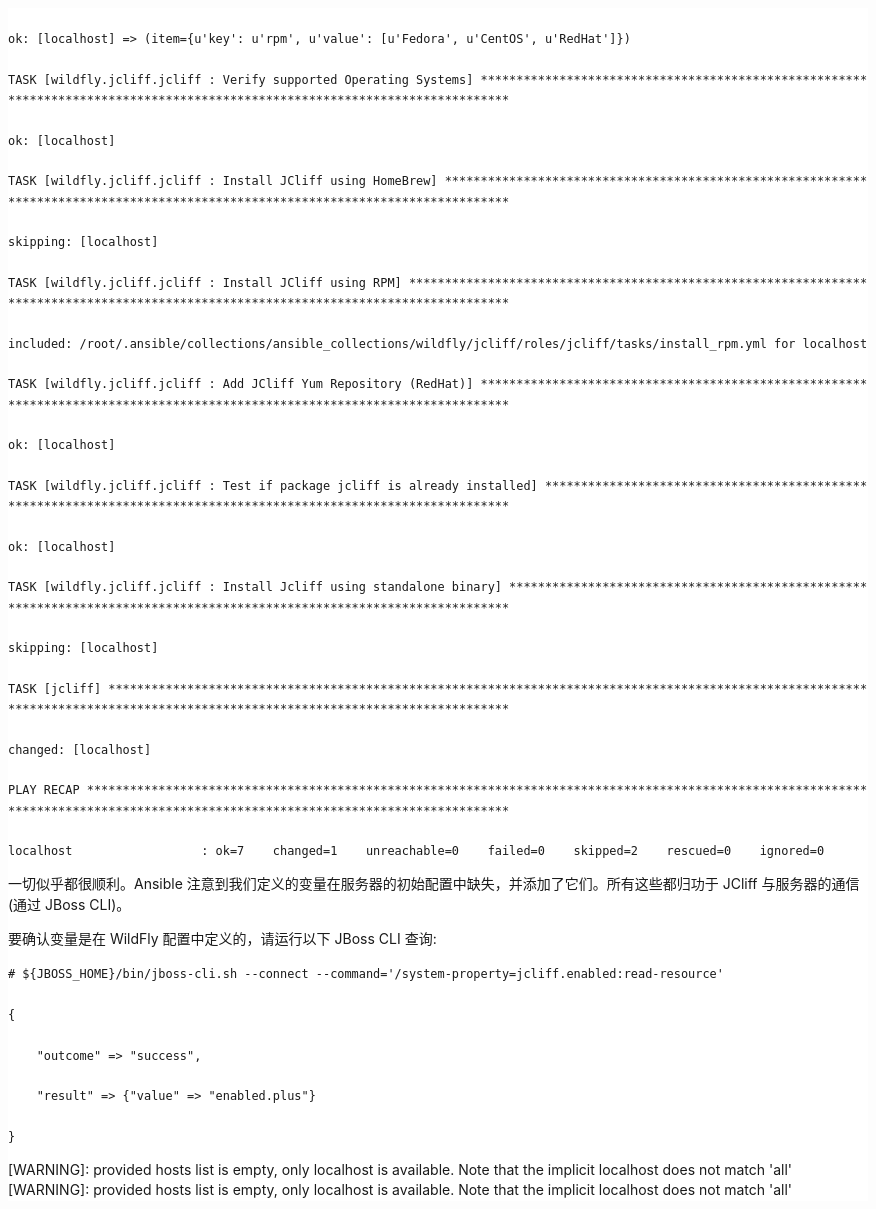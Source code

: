 ```

ok: [localhost] => (item={u'key': u'rpm', u'value': [u'Fedora', u'CentOS', u'RedHat']})

TASK [wildfly.jcliff.jcliff : Verify supported Operating Systems] ****************************************************************************************************************************

ok: [localhost]

TASK [wildfly.jcliff.jcliff : Install JCliff using HomeBrew] *********************************************************************************************************************************

skipping: [localhost]

TASK [wildfly.jcliff.jcliff : Install JCliff using RPM] **************************************************************************************************************************************

included: /root/.ansible/collections/ansible_collections/wildfly/jcliff/roles/jcliff/tasks/install_rpm.yml for localhost

TASK [wildfly.jcliff.jcliff : Add JCliff Yum Repository (RedHat)] ****************************************************************************************************************************

ok: [localhost]

TASK [wildfly.jcliff.jcliff : Test if package jcliff is already installed] *******************************************************************************************************************

ok: [localhost]

TASK [wildfly.jcliff.jcliff : Install Jcliff using standalone binary] ************************************************************************************************************************

skipping: [localhost]

TASK [jcliff] ********************************************************************************************************************************************************************************

changed: [localhost]

PLAY RECAP ***********************************************************************************************************************************************************************************

localhost                  : ok=7    changed=1    unreachable=0    failed=0    skipped=2    rescued=0    ignored=0

```

一切似乎都很顺利。Ansible 注意到我们定义的变量在服务器的初始配置中缺失，并添加了它们。所有这些都归功于 JCliff 与服务器的通信(通过 JBoss CLI)。

要确认变量是在 WildFly 配置中定义的，请运行以下 JBoss CLI 查询:

```
# ${JBOSS_HOME}/bin/jboss-cli.sh --connect --command='/system-property=jcliff.enabled:read-resource'

{

    "outcome" => "success",

    "result" => {"value" => "enabled.plus"}

}

```


[WARNING]: provided hosts list is empty, only localhost is available. Note that the implicit localhost does not match 'all'
[WARNING]: provided hosts list is empty, only localhost is available. Note that the implicit localhost does not match 'all'
